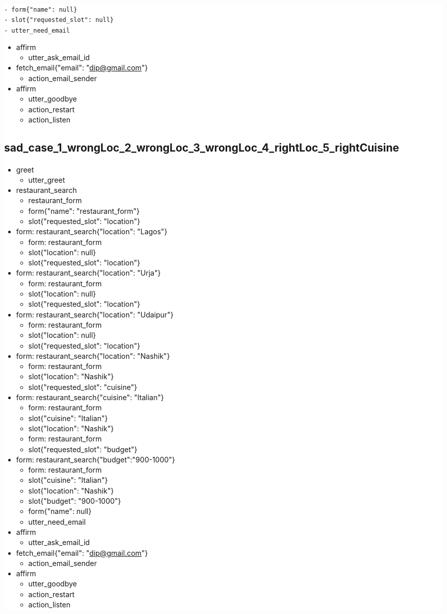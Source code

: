     - form{"name": null}
    - slot{"requested_slot": null}
    - utter_need_email
* affirm
    - utter_ask_email_id
* fetch_email{"email": "dip@gmail.com"}
    - action_email_sender
* affirm
    - utter_goodbye
    - action_restart
    - action_listen
    
## sad_case_1_wrongLoc_2_wrongLoc_3_wrongLoc_4_rightLoc_5_rightCuisine
* greet
    - utter_greet
* restaurant_search
    - restaurant_form
    - form{"name": "restaurant_form"}
    - slot{"requested_slot": "location"}
* form: restaurant_search{"location": "Lagos"}
    - form: restaurant_form
    - slot{"location": null}
    - slot{"requested_slot": "location"}
* form: restaurant_search{"location": "Urja"}
    - form: restaurant_form
    - slot{"location": null}
    - slot{"requested_slot": "location"}
* form: restaurant_search{"location": "Udaipur"}
    - form: restaurant_form
    - slot{"location": null}
    - slot{"requested_slot": "location"}
* form: restaurant_search{"location": "Nashik"}
    - form: restaurant_form
    - slot{"location": "Nashik"}
    - slot{"requested_slot": "cuisine"}
* form: restaurant_search{"cuisine": "Italian"}
    - form: restaurant_form
    - slot{"cuisine": "Italian"}
    - slot{"location": "Nashik"}
    - form: restaurant_form
    - slot{"requested_slot": "budget"}
* form: restaurant_search{"budget":"900-1000"}
    - form: restaurant_form
    - slot{"cuisine": "Italian"}
    - slot{"location": "Nashik"}
    - slot{"budget": "900-1000"}
    - form{"name": null}
    - utter_need_email
* affirm
    - utter_ask_email_id
* fetch_email{"email": "dip@gmail.com"}
    - action_email_sender
* affirm
    - utter_goodbye
    - action_restart
    - action_listen
    